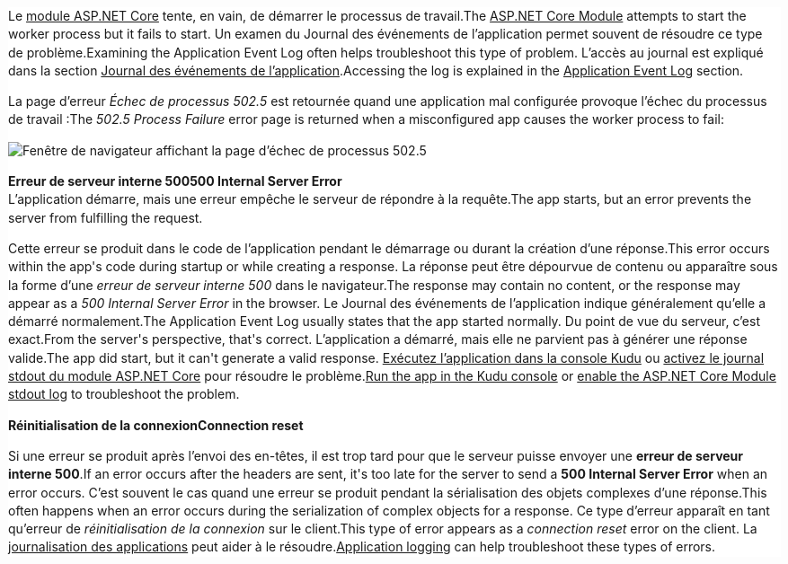<span data-ttu-id="1ab00-111">Le [module ASP.NET Core](xref:host-and-deploy/aspnet-core-module) tente, en vain, de démarrer le processus de travail.</span><span class="sxs-lookup"><span data-stu-id="1ab00-111">The [ASP.NET Core Module](xref:host-and-deploy/aspnet-core-module) attempts to start the worker process but it fails to start.</span></span> <span data-ttu-id="1ab00-112">Un examen du Journal des événements de l’application permet souvent de résoudre ce type de problème.</span><span class="sxs-lookup"><span data-stu-id="1ab00-112">Examining the Application Event Log often helps troubleshoot this type of problem.</span></span> <span data-ttu-id="1ab00-113">L’accès au journal est expliqué dans la section [Journal des événements de l’application](#application-event-log).</span><span class="sxs-lookup"><span data-stu-id="1ab00-113">Accessing the log is explained in the [Application Event Log](#application-event-log) section.</span></span>

<span data-ttu-id="1ab00-114">La page d’erreur *Échec de processus 502.5* est retournée quand une application mal configurée provoque l’échec du processus de travail :</span><span class="sxs-lookup"><span data-stu-id="1ab00-114">The *502.5 Process Failure* error page is returned when a misconfigured app causes the worker process to fail:</span></span>

![Fenêtre de navigateur affichant la page d’échec de processus 502.5](troubleshoot/_static/process-failure-page.png)

<span data-ttu-id="1ab00-116">**Erreur de serveur interne 500**</span><span class="sxs-lookup"><span data-stu-id="1ab00-116">**500 Internal Server Error**</span></span>  
<span data-ttu-id="1ab00-117">L’application démarre, mais une erreur empêche le serveur de répondre à la requête.</span><span class="sxs-lookup"><span data-stu-id="1ab00-117">The app starts, but an error prevents the server from fulfilling the request.</span></span>

<span data-ttu-id="1ab00-118">Cette erreur se produit dans le code de l’application pendant le démarrage ou durant la création d’une réponse.</span><span class="sxs-lookup"><span data-stu-id="1ab00-118">This error occurs within the app's code during startup or while creating a response.</span></span> <span data-ttu-id="1ab00-119">La réponse peut être dépourvue de contenu ou apparaître sous la forme d’une *erreur de serveur interne 500* dans le navigateur.</span><span class="sxs-lookup"><span data-stu-id="1ab00-119">The response may contain no content, or the response may appear as a *500 Internal Server Error* in the browser.</span></span> <span data-ttu-id="1ab00-120">Le Journal des événements de l’application indique généralement qu’elle a démarré normalement.</span><span class="sxs-lookup"><span data-stu-id="1ab00-120">The Application Event Log usually states that the app started normally.</span></span> <span data-ttu-id="1ab00-121">Du point de vue du serveur, c’est exact.</span><span class="sxs-lookup"><span data-stu-id="1ab00-121">From the server's perspective, that's correct.</span></span> <span data-ttu-id="1ab00-122">L’application a démarré, mais elle ne parvient pas à générer une réponse valide.</span><span class="sxs-lookup"><span data-stu-id="1ab00-122">The app did start, but it can't generate a valid response.</span></span> <span data-ttu-id="1ab00-123">[Exécutez l’application dans la console Kudu](#run-the-app-in-the-kudu-console) ou [activez le journal stdout du module ASP.NET Core](#aspnet-core-module-stdout-log) pour résoudre le problème.</span><span class="sxs-lookup"><span data-stu-id="1ab00-123">[Run the app in the Kudu console](#run-the-app-in-the-kudu-console) or [enable the ASP.NET Core Module stdout log](#aspnet-core-module-stdout-log) to troubleshoot the problem.</span></span>

<span data-ttu-id="1ab00-124">**Réinitialisation de la connexion**</span><span class="sxs-lookup"><span data-stu-id="1ab00-124">**Connection reset**</span></span>

<span data-ttu-id="1ab00-125">Si une erreur se produit après l’envoi des en-têtes, il est trop tard pour que le serveur puisse envoyer une **erreur de serveur interne 500**.</span><span class="sxs-lookup"><span data-stu-id="1ab00-125">If an error occurs after the headers are sent, it's too late for the server to send a **500 Internal Server Error** when an error occurs.</span></span> <span data-ttu-id="1ab00-126">C’est souvent le cas quand une erreur se produit pendant la sérialisation des objets complexes d’une réponse.</span><span class="sxs-lookup"><span data-stu-id="1ab00-126">This often happens when an error occurs during the serialization of complex objects for a response.</span></span> <span data-ttu-id="1ab00-127">Ce type d’erreur apparaît en tant qu’erreur de *réinitialisation de la connexion* sur le client.</span><span class="sxs-lookup"><span data-stu-id="1ab00-127">This type of error appears as a *connection reset* error on the client.</span></span> <span data-ttu-id="1ab00-128">La [journalisation des applications](xref:fundamentals/logging/index) peut aider à le résoudre.</span><span class="sxs-lookup"><span data-stu-id="1ab00-128">[Application logging](xref:fundamentals/logging/index) can help troubleshoot these types of errors.</span></span>
